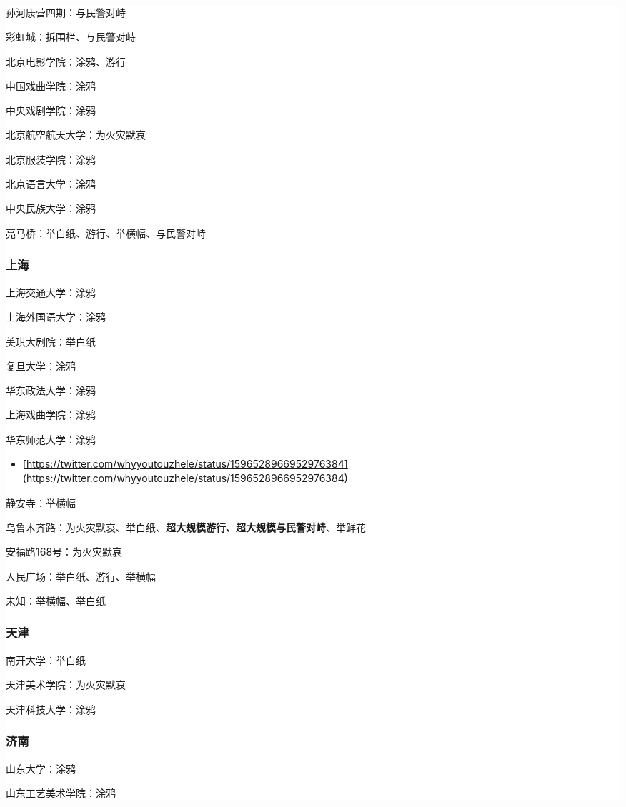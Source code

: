 孙河康营四期：与民警对峙

彩虹城：拆围栏、与民警对峙

北京电影学院：涂鸦、游行

中国戏曲学院：涂鸦

中央戏剧学院：涂鸦

北京航空航天大学：为火灾默哀

北京服装学院：涂鸦

北京语言大学：涂鸦

中央民族大学：涂鸦

亮马桥：举白纸、游行、举横幅、与民警对峙

### 上海

上海交通大学：涂鸦

上海外国语大学：涂鸦

美琪大剧院：举白纸

复旦大学：涂鸦

华东政法大学：涂鸦

上海戏曲学院：涂鸦

华东师范大学：涂鸦

- [https://twitter.com/whyyoutouzhele/status/1596528966952976384](https://twitter.com/whyyoutouzhele/status/1596528966952976384)

静安寺：举横幅

乌鲁木齐路：为火灾默哀、举白纸、**超大规模游行、超大规模与民警对峙**、举鲜花

安福路168号：为火灾默哀

人民广场：举白纸、游行、举横幅

未知：举横幅、举白纸

### 天津

南开大学：举白纸

天津美术学院：为火灾默哀

天津科技大学：涂鸦

### 济南

山东大学：涂鸦

山东工艺美术学院：涂鸦
